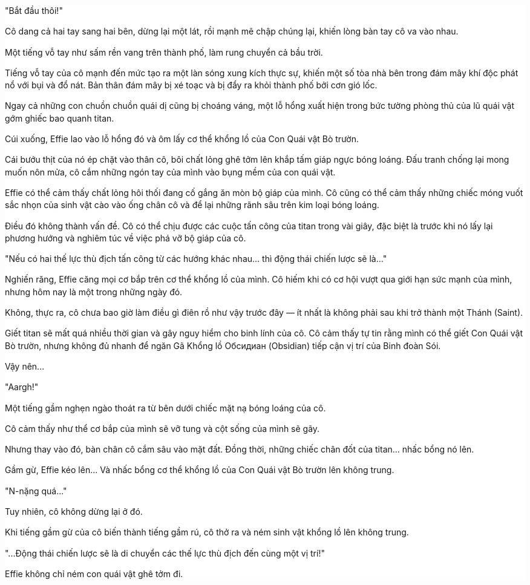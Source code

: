 "Bắt đầu thôi!"

Cô dang cả hai tay sang hai bên, dừng lại một lát, rồi mạnh mẽ chập chúng lại, khiến lòng bàn tay cô va vào nhau.

Một tiếng vỗ tay như sấm rền vang trên thành phố, làm rung chuyển cả bầu trời.

Tiếng vỗ tay của cô mạnh đến mức tạo ra một làn sóng xung kích thực sự, khiến một số tòa nhà bên trong đám mây khí độc phát nổ với bụi và đổ nát. Bản thân đám mây bị xé toạc và bị đẩy ra khỏi thành phố bởi cơn gió lốc.

Ngay cả những con chuồn chuồn quái dị cũng bị choáng váng, một lỗ hổng xuất hiện trong bức tường phòng thủ của lũ quái vật gớm ghiếc bao quanh titan.

Cúi xuống, Effie lao vào lỗ hổng đó và ôm lấy cơ thể khổng lồ của Con Quái vật Bò trườn.

Cái bướu thịt của nó ép chặt vào thân cô, bôi chất lỏng ghê tởm lên khắp tấm giáp ngực bóng loáng. Đấu tranh chống lại mong muốn nôn mửa, cô cắm những ngón tay của mình vào bụng mềm của con quái vật.

Effie có thể cảm thấy chất lỏng hôi thối đang cố gắng ăn mòn bộ giáp của mình. Cô cũng có thể cảm thấy những chiếc móng vuốt sắc nhọn của sinh vật cào vào ống chân cô và để lại những rãnh sâu trên kim loại bóng loáng.

Điều đó không thành vấn đề. Cô có thể chịu được các cuộc tấn công của titan trong vài giây, đặc biệt là trước khi nó lấy lại phương hướng và nghiêm túc về việc phá vỡ bộ giáp của cô.

"Nếu có hai thế lực thù địch tấn công từ các hướng khác nhau... thì động thái chiến lược sẽ là..."

Nghiến răng, Effie căng mọi cơ bắp trên cơ thể khổng lồ của mình. Cô hiếm khi có cơ hội vượt qua giới hạn sức mạnh của mình, nhưng hôm nay là một trong những ngày đó.

Không, thực ra, cô chưa bao giờ làm điều gì điên rồ như vậy trước đây — ít nhất là không phải sau khi trở thành một Thánh (Saint).

Giết titan sẽ mất quá nhiều thời gian và gây nguy hiểm cho binh lính của cô. Cô cảm thấy tự tin rằng mình có thể giết Con Quái vật Bò trườn, nhưng không đủ nhanh để ngăn Gã Khổng lồ Обсидиан (Obsidian) tiếp cận vị trí của Binh đoàn Sói.

Vậy nên...

"Aargh!"

Một tiếng gầm nghẹn ngào thoát ra từ bên dưới chiếc mặt nạ bóng loáng của cô.

Cô cảm thấy như thể cơ bắp của mình sẽ vỡ tung và cột sống của mình sẽ gãy.

Nhưng thay vào đó, bàn chân cô cắm sâu vào mặt đất. Đồng thời, những chiếc chân đốt của titan... nhấc bổng nó lên.

Gầm gừ, Effie kéo lên... Và nhấc bổng cơ thể khổng lồ của Con Quái vật Bò trườn lên không trung.

"N-nặng quá..."

Tuy nhiên, cô không dừng lại ở đó.

Khi tiếng gầm gừ của cô biến thành tiếng gầm rú, cô thở ra và ném sinh vật khổng lồ lên không trung.

"...Động thái chiến lược sẽ là di chuyển các thế lực thù địch đến cùng một vị trí!"

Effie không chỉ ném con quái vật ghê tởm đi.

